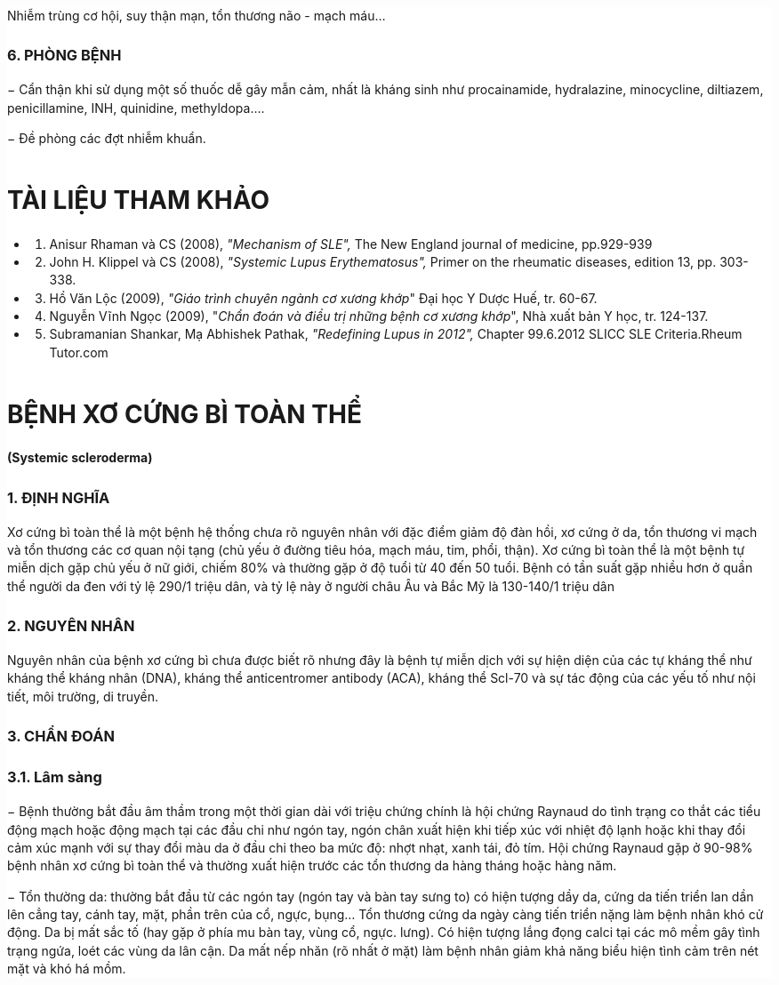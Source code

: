 Nhiễm trùng cơ hội, suy thận mạn, tổn thương não - mạch máu…

### **6. PHÒNG BỆNH**

− Cẩn thận khi sử dụng một số thuốc dễ gây mẫn cảm, nhất là kháng sinh như procainamide, hydralazine, minocycline, diltiazem, penicillamine, INH, quinidine, methyldopa….

− Đề phòng các đợt nhiễm khuẩn.

# **TÀI LIỆU THAM KHẢO**

- 1. Anisur Rhaman và CS (2008), *"Mechanism of SLE",* The New England journal of medicine, pp.929-939
- 2. John H. Klippel và CS (2008), *"Systemic Lupus Erythematosus",* Primer on the rheumatic diseases, edition 13, pp. 303-338.
- 3. Hồ Văn Lộc (2009), *"Giáo trình chuyên ngành cơ xương khớp*" Đại học Y Dược Huế, tr. 60-67.
- 4. Nguyễn Vĩnh Ngọc (2009), "*Chẩn đoán và điều trị những bệnh cơ xương khớp*", Nhà xuất bản Y học, tr. 124-137.
- 5. Subramanian Shankar, Mạ Abhishek Pathak, *"Redefining Lupus in 2012",* Chapter 99.6.2012 SLICC SLE Criteria.Rheum Tutor.com

# **BỆNH XƠ CỨNG BÌ TOÀN THỂ**

**(Systemic scleroderma)**

### **1. ĐỊNH NGHĨA**

Xơ cứng bì toàn thể là một bệnh hệ thống chưa rõ nguyên nhân với đặc điểm giảm độ đàn hồi, xơ cứng ở da, tổn thương vi mạch và tổn thương các cơ quan nội tạng (chủ yếu ở đường tiêu hóa, mạch máu, tim, phổi, thận). Xơ cứng bì toàn thể là một bệnh tự miễn dịch gặp chủ yếu ở nữ giới, chiếm 80% và thường gặp ở độ tuổi từ 40 đến 50 tuổi. Bệnh có tần suất gặp nhiều hơn ở quần thể người da đen với tỷ lệ 290/1 triệu dân, và tỷ lệ này ở người châu Âu và Bắc Mỹ là 130-140/1 triệu dân

### **2. NGUYÊN NHÂN**

Nguyên nhân của bệnh xơ cứng bì chưa được biết rõ nhưng đây là bệnh tự miễn dịch với sự hiện diện của các tự kháng thể như kháng thể kháng nhân (DNA), kháng thể anticentromer antibody (ACA), kháng thể Scl-70 và sự tác động của các yếu tố như nội tiết, môi trường, di truyền.

### **3. CHẨN ĐOÁN**

### **3.1. Lâm sàng**

− Bệnh thường bắt đầu âm thầm trong một thời gian dài với triệu chứng chính là hội chứng Raynaud do tình trạng co thắt các tiểu động mạch hoặc động mạch tại các đầu chi như ngón tay, ngón chân xuất hiện khi tiếp xúc với nhiệt độ lạnh hoặc khi thay đổi cảm xúc mạnh với sự thay đổi màu da ở đầu chi theo ba mức độ: nhợt nhạt, xanh tái, đỏ tím. Hội chứng Raynaud gặp ở 90-98% bệnh nhân xơ cứng bì toàn thể và thường xuất hiện trước các tổn thương da hàng tháng hoặc hàng năm.

− Tổn thường da: thường bắt đầu từ các ngón tay (ngón tay và bàn tay sưng to) có hiện tượng dầy da, cứng da tiến triển lan dần lên cẳng tay, cánh tay, mặt, phần trên của cổ, ngực, bụng… Tổn thương cứng da ngày càng tiến triển nặng làm bệnh nhân khó cử động. Da bị mất sắc tố (hay gặp ở phía mu bàn tay, vùng cổ, ngực. lưng). Có hiện tượng lắng đọng calci tại các mô mềm gây tình trạng ngứa, loét các vùng da lân cận. Da mất nếp nhăn (rõ nhất ở mặt) làm bệnh nhân giảm khả năng biểu hiện tình cảm trên nét mặt và khó há mồm.
